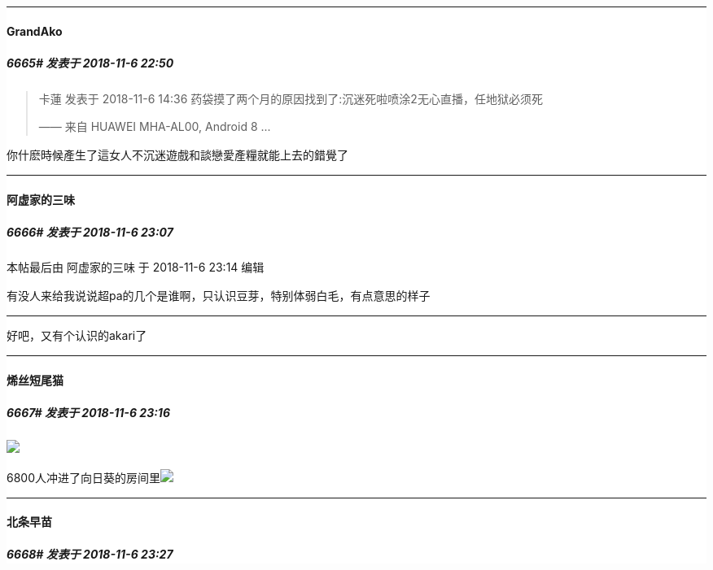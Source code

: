 
-----

####  GrandAko  
##### 6665#       发表于 2018-11-6 22:50



<blockquote>卡蓮 发表于 2018-11-6 14:36
药袋摸了两个月的原因找到了:沉迷死啦喷涂2无心直播，任地狱必须死


—— 来自 HUAWEI MHA-AL00, Android 8 ...</blockquote>
你什麽時候產生了這女人不沉迷遊戲和談戀愛產糧就能上去的錯覺了







-----

####  阿虚家的三味  
##### 6666#       发表于 2018-11-6 23:07



 本帖最后由 阿虚家的三味 于 2018-11-6 23:14 编辑 

有没人来给我说说超pa的几个是谁啊，只认识豆芽，特别体弱白毛，有点意思的样子

--------------------------------------------


好吧，又有个认识的akari了







-----

####  烯丝短尾猫  
##### 6667#       发表于 2018-11-6 23:16



<img src="http://ww1.sinaimg.cn/large/e26388f4ly1fwyr1bjepcj20sx0j0h4q.jpg" referrerpolicy="no-referrer">

6800人冲进了向日葵的房间里<img src="https://static.saraba1st.com/image/smiley/face2017/068.png" referrerpolicy="no-referrer">







-----

####  北条早苗  
##### 6668#       发表于 2018-11-6 23:27
